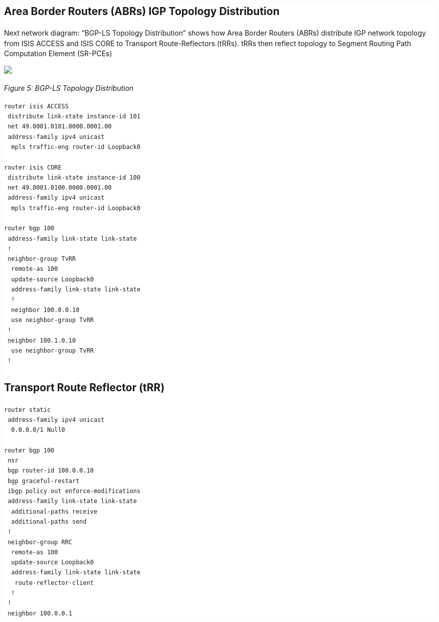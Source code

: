 ## Area Border Routers (ABRs) IGP Topology Distribution

Next network diagram: “BGP-LS Topology Distribution” shows how Area
Border Routers (ABRs) distribute IGP network topology from ISIS ACCESS
and ISIS CORE to Transport Route-Reflectors (tRRs). tRRs then reflect
topology to Segment Routing Path Computation Element (SR-PCEs)

![]({{site.baseurl}}/images/cmfi/image5.png)

_Figure 5: BGP-LS Topology Distribution_

```
router isis ACCESS
 distribute link-state instance-id 101
 net 49.0001.0101.0000.0001.00
 address-family ipv4 unicast
  mpls traffic-eng router-id Loopback0

router isis CORE
 distribute link-state instance-id 100
 net 49.0001.0100.0000.0001.00
 address-family ipv4 unicast
  mpls traffic-eng router-id Loopback0

router bgp 100
 address-family link-state link-state
 !
 neighbor-group TvRR
  remote-as 100
  update-source Loopback0
  address-family link-state link-state
  !
  neighbor 100.0.0.10
  use neighbor-group TvRR
 !
 neighbor 100.1.0.10
  use neighbor-group TvRR
 !
```

## Transport Route Reflector (tRR)

```
router static
 address-family ipv4 unicast
  0.0.0.0/1 Null0

router bgp 100
 nsr
 bgp router-id 100.0.0.10
 bgp graceful-restart
 ibgp policy out enforce-modifications
 address-family link-state link-state
  additional-paths receive
  additional-paths send
 !
 neighbor-group RRC
  remote-as 100
  update-source Loopback0
  address-family link-state link-state
   route-reflector-client
  !
 !
 neighbor 100.0.0.1
```